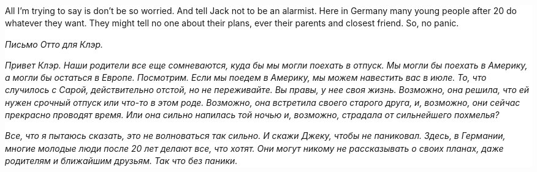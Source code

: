 All I’m trying to say is don’t be so worried. And tell Jack not to be an alarmist. Here in Germany many young people after 20 do whatever they want. They might tell no one about their plans, ever their parents and closest friend. So, no panic.

*Письмо Отто для Клэр.*

*Привет Клэр. Наши родители все еще сомневаются, куда бы мы могли поехать в отпуск. Мы могли бы поехать в Америку, а могли бы остаться в Европе. Посмотрим. Если мы поедем в Америку, мы можем навестить вас в июле.
То, что случилось с Сарой, действительно отстой, но не переживайте. Вы правы, у нее своя жизнь. Возможно, она решила, что ей нужен срочный отпуск или что-то в этом роде. Возможно, она встретила своего старого друга, и, возможно, они сейчас прекрасно проводят время. Или она сильно напилась той ночью и, возможно, страдала от сильнейшего похмелья?*

*Все, что я пытаюсь сказать, это не волноваться так сильно. И скажи Джеку, чтобы не паниковал. Здесь, в Германии, многие молодые люди после 20 лет делают все, что хотят. Они могут никому не рассказывать о своих планах, даже родителям и ближайшим друзьям. Так что без паники.*